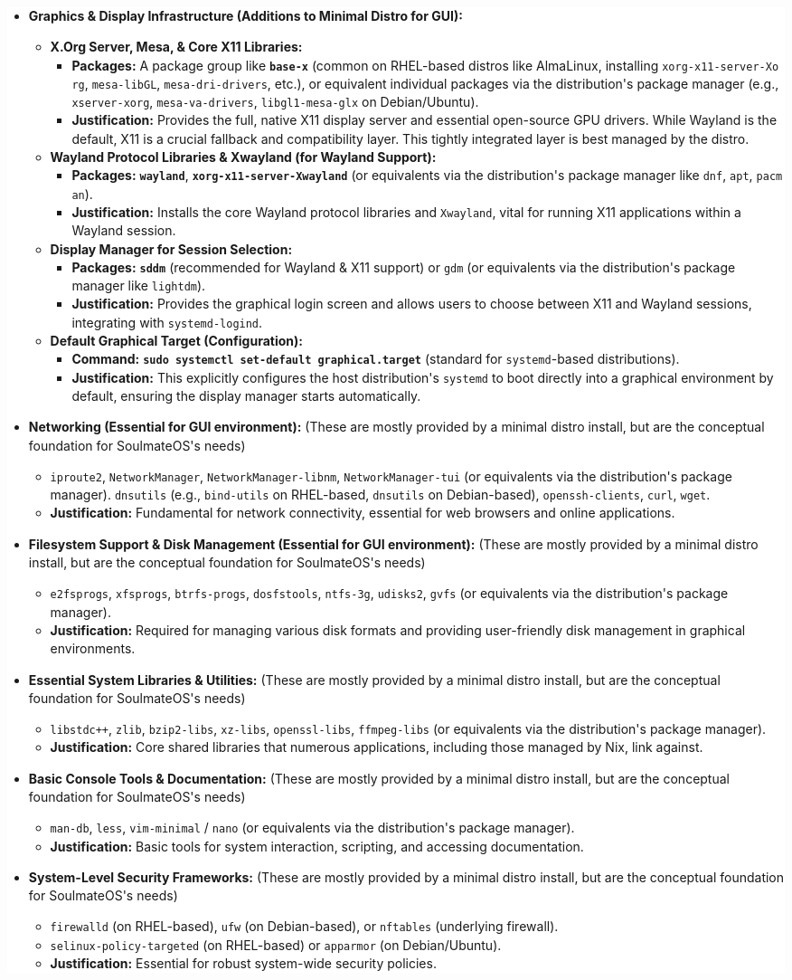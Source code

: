 * **Graphics & Display Infrastructure (Additions to Minimal Distro for GUI):**
    * **X.Org Server, Mesa, & Core X11 Libraries:**
        * **Packages:** A package group like **`base-x`** (common on RHEL-based distros like AlmaLinux, installing `xorg-x11-server-Xorg`, `mesa-libGL`, `mesa-dri-drivers`, etc.), or equivalent individual packages via the distribution's package manager (e.g., `xserver-xorg`, `mesa-va-drivers`, `libgl1-mesa-glx` on Debian/Ubuntu).
        * **Justification:** Provides the full, native X11 display server and essential open-source GPU drivers. While Wayland is the default, X11 is a crucial fallback and compatibility layer. This tightly integrated layer is best managed by the distro.
    * **Wayland Protocol Libraries & Xwayland (for Wayland Support):**
        * **Packages:** **`wayland`**, **`xorg-x11-server-Xwayland`** (or equivalents via the distribution's package manager like `dnf`, `apt`, `pacman`).
        * **Justification:** Installs the core Wayland protocol libraries and `Xwayland`, vital for running X11 applications within a Wayland session.
    * **Display Manager for Session Selection:**
        * **Packages:** **`sddm`** (recommended for Wayland & X11 support) or `gdm` (or equivalents via the distribution's package manager like `lightdm`).
        * **Justification:** Provides the graphical login screen and allows users to choose between X11 and Wayland sessions, integrating with `systemd-logind`.
    * **Default Graphical Target (Configuration):**
        * **Command:** **`sudo systemctl set-default graphical.target`** (standard for `systemd`-based distributions).
        * **Justification:** This explicitly configures the host distribution's `systemd` to boot directly into a graphical environment by default, ensuring the display manager starts automatically.

* **Networking (Essential for GUI environment):** (These are mostly provided by a minimal distro install, but are the conceptual foundation for SoulmateOS's needs)
    * `iproute2`, `NetworkManager`, `NetworkManager-libnm`, `NetworkManager-tui` (or equivalents via the distribution's package manager). `dnsutils` (e.g., `bind-utils` on RHEL-based, `dnsutils` on Debian-based), `openssh-clients`, `curl`, `wget`.
    * **Justification:** Fundamental for network connectivity, essential for web browsers and online applications.

* **Filesystem Support & Disk Management (Essential for GUI environment):** (These are mostly provided by a minimal distro install, but are the conceptual foundation for SoulmateOS's needs)
    * `e2fsprogs`, `xfsprogs`, `btrfs-progs`, `dosfstools`, `ntfs-3g`, `udisks2`, `gvfs` (or equivalents via the distribution's package manager).
    * **Justification:** Required for managing various disk formats and providing user-friendly disk management in graphical environments.

* **Essential System Libraries & Utilities:** (These are mostly provided by a minimal distro install, but are the conceptual foundation for SoulmateOS's needs)
    * `libstdc++`, `zlib`, `bzip2-libs`, `xz-libs`, `openssl-libs`, `ffmpeg-libs` (or equivalents via the distribution's package manager).
    * **Justification:** Core shared libraries that numerous applications, including those managed by Nix, link against.

* **Basic Console Tools & Documentation:** (These are mostly provided by a minimal distro install, but are the conceptual foundation for SoulmateOS's needs)
    * `man-db`, `less`, `vim-minimal` / `nano` (or equivalents via the distribution's package manager).
    * **Justification:** Basic tools for system interaction, scripting, and accessing documentation.

* **System-Level Security Frameworks:** (These are mostly provided by a minimal distro install, but are the conceptual foundation for SoulmateOS's needs)
    * `firewalld` (on RHEL-based), `ufw` (on Debian-based), or `nftables` (underlying firewall).
    * `selinux-policy-targeted` (on RHEL-based) or `apparmor` (on Debian/Ubuntu).
    * **Justification:** Essential for robust system-wide security policies.

